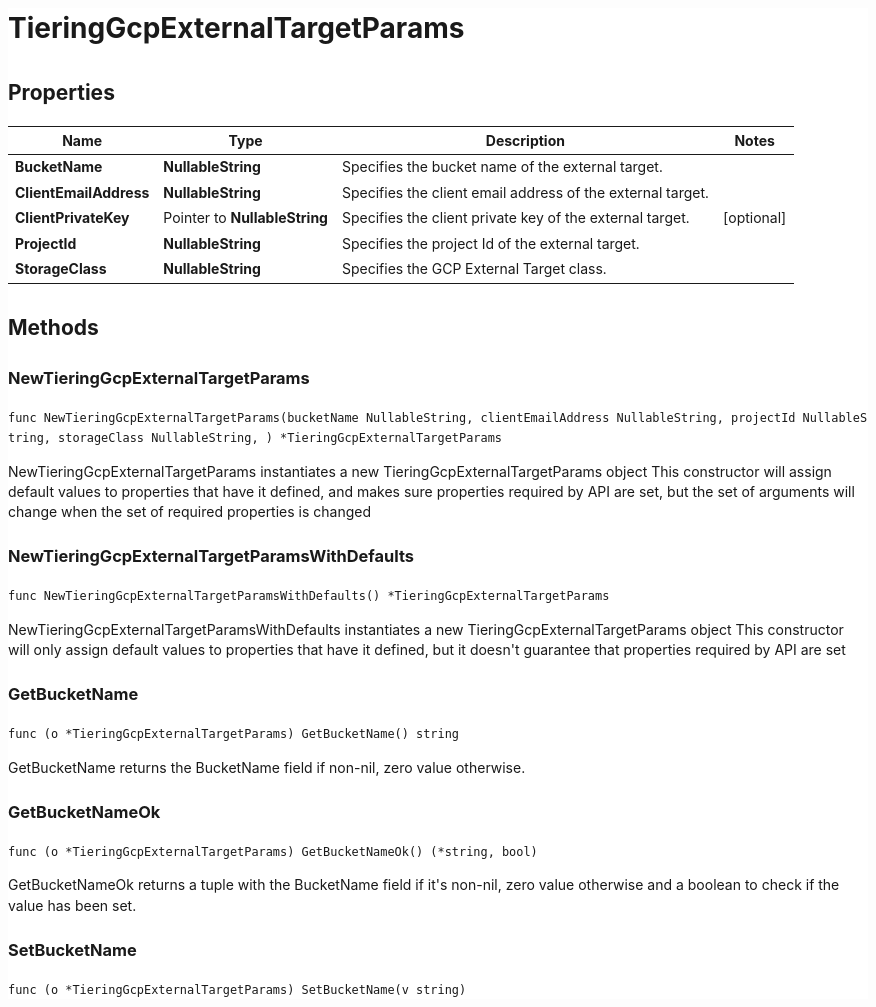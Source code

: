 # TieringGcpExternalTargetParams

## Properties

Name | Type | Description | Notes
------------ | ------------- | ------------- | -------------
**BucketName** | **NullableString** | Specifies the bucket name of the external target. | 
**ClientEmailAddress** | **NullableString** | Specifies the client email address of the external target. | 
**ClientPrivateKey** | Pointer to **NullableString** | Specifies the client private key of the external target. | [optional] 
**ProjectId** | **NullableString** | Specifies the project Id of the external target. | 
**StorageClass** | **NullableString** | Specifies the GCP External Target class. | 

## Methods

### NewTieringGcpExternalTargetParams

`func NewTieringGcpExternalTargetParams(bucketName NullableString, clientEmailAddress NullableString, projectId NullableString, storageClass NullableString, ) *TieringGcpExternalTargetParams`

NewTieringGcpExternalTargetParams instantiates a new TieringGcpExternalTargetParams object
This constructor will assign default values to properties that have it defined,
and makes sure properties required by API are set, but the set of arguments
will change when the set of required properties is changed

### NewTieringGcpExternalTargetParamsWithDefaults

`func NewTieringGcpExternalTargetParamsWithDefaults() *TieringGcpExternalTargetParams`

NewTieringGcpExternalTargetParamsWithDefaults instantiates a new TieringGcpExternalTargetParams object
This constructor will only assign default values to properties that have it defined,
but it doesn't guarantee that properties required by API are set

### GetBucketName

`func (o *TieringGcpExternalTargetParams) GetBucketName() string`

GetBucketName returns the BucketName field if non-nil, zero value otherwise.

### GetBucketNameOk

`func (o *TieringGcpExternalTargetParams) GetBucketNameOk() (*string, bool)`

GetBucketNameOk returns a tuple with the BucketName field if it's non-nil, zero value otherwise
and a boolean to check if the value has been set.

### SetBucketName

`func (o *TieringGcpExternalTargetParams) SetBucketName(v string)`
